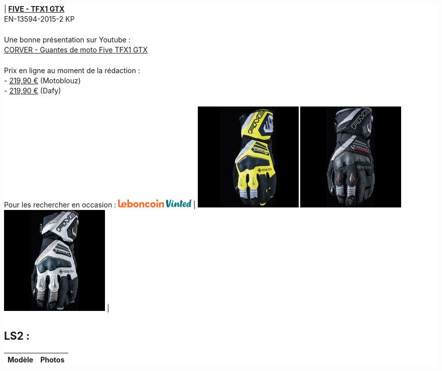 |                                                                                                     **[FIVE - TFX1 GTX](https://www.five-gloves.com/glove/tfx1-gtx/)**            <br />                                                                                           EN-13594-2015-2 KP<br />                                                                                                 <br />                                                                                                     Une bonne présentation sur Youtube : <br />                                                                                           [CORVER - Guantes de moto Five TFX1 GTX](https://www.youtube.com/watch?v=vu_pvW3c7do)                <br />                                                                                                <br />                                                                                           Prix en ligne au moment de la rédaction :<br />                                                                                            - [219,90 €](https://pkw.motoblouz.com/?P4122157BDFF171&redir=https%3A%2F%2Fwww.motoblouz.com%2Frecherche%2FFIVE%2520TFX1%2520GTX.html) (Motoblouz)<br />                                                                                            - [219,90 €](https://www.dafy-moto.com/recherche?string=FIVE%20TFX1%20GTX) (Dafy)<br />                                                                                            <br />                                                                                            Pour les rechercher en occasion : [![Logo Leboncoin](logo_leboncoin.png)](https://www.leboncoin.fr/recherche?text=FIVE+TFX1&shippable=1&sort=price&order=asc) [![Logo Vinted](logo_vinted.png)](https://www.vinted.fr/catalog?search_text=FIVE+TFX1)            |                                                                                           ![FIVE TFX1 GTX - niveau de sécurité EN-13594-2015-2 KP](EN-13594-2015-2_KP_-_FIVE_-_TFX1_GTX_-_0.jpg)                                                                                           ![FIVE TFX1 GTX - niveau de sécurité EN-13594-2015-2 KP](EN-13594-2015-2_KP_-_FIVE_-_TFX1_GTX_-_1.jpg)                                                                                           ![FIVE TFX1 GTX - niveau de sécurité EN-13594-2015-2 KP](EN-13594-2015-2_KP_-_FIVE_-_TFX1_GTX_-_2.jpg) |

## LS2 :

 | Modèle | Photos |
|---|---|